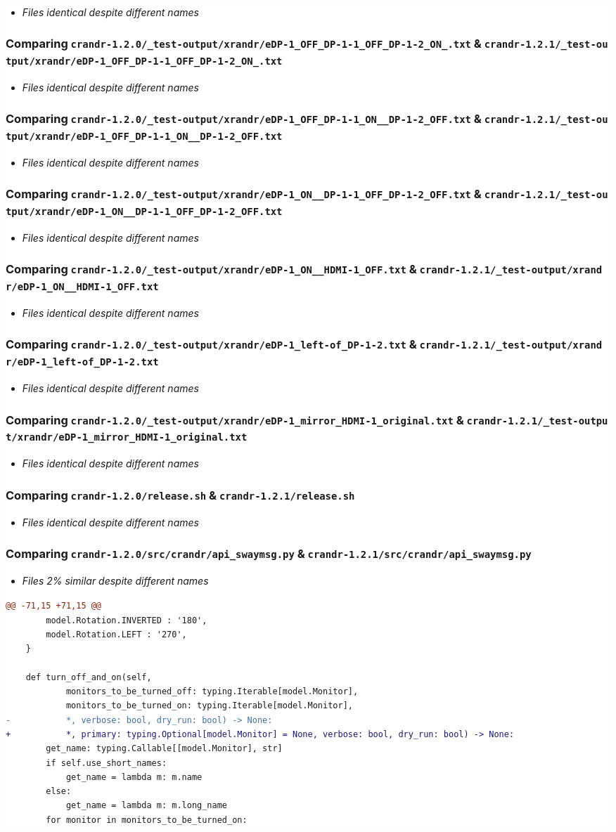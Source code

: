  * *Files identical despite different names*

### Comparing `crandr-1.2.0/_test-output/xrandr/eDP-1_OFF_DP-1-1_OFF_DP-1-2_ON_.txt` & `crandr-1.2.1/_test-output/xrandr/eDP-1_OFF_DP-1-1_OFF_DP-1-2_ON_.txt`

 * *Files identical despite different names*

### Comparing `crandr-1.2.0/_test-output/xrandr/eDP-1_OFF_DP-1-1_ON__DP-1-2_OFF.txt` & `crandr-1.2.1/_test-output/xrandr/eDP-1_OFF_DP-1-1_ON__DP-1-2_OFF.txt`

 * *Files identical despite different names*

### Comparing `crandr-1.2.0/_test-output/xrandr/eDP-1_ON__DP-1-1_OFF_DP-1-2_OFF.txt` & `crandr-1.2.1/_test-output/xrandr/eDP-1_ON__DP-1-1_OFF_DP-1-2_OFF.txt`

 * *Files identical despite different names*

### Comparing `crandr-1.2.0/_test-output/xrandr/eDP-1_ON__HDMI-1_OFF.txt` & `crandr-1.2.1/_test-output/xrandr/eDP-1_ON__HDMI-1_OFF.txt`

 * *Files identical despite different names*

### Comparing `crandr-1.2.0/_test-output/xrandr/eDP-1_left-of_DP-1-2.txt` & `crandr-1.2.1/_test-output/xrandr/eDP-1_left-of_DP-1-2.txt`

 * *Files identical despite different names*

### Comparing `crandr-1.2.0/_test-output/xrandr/eDP-1_mirror_HDMI-1_original.txt` & `crandr-1.2.1/_test-output/xrandr/eDP-1_mirror_HDMI-1_original.txt`

 * *Files identical despite different names*

### Comparing `crandr-1.2.0/release.sh` & `crandr-1.2.1/release.sh`

 * *Files identical despite different names*

### Comparing `crandr-1.2.0/src/crandr/api_swaymsg.py` & `crandr-1.2.1/src/crandr/api_swaymsg.py`

 * *Files 2% similar despite different names*

```diff
@@ -71,15 +71,15 @@
 		model.Rotation.INVERTED : '180',
 		model.Rotation.LEFT : '270',
 	}
 
 	def turn_off_and_on(self,
 			monitors_to_be_turned_off: typing.Iterable[model.Monitor],
 			monitors_to_be_turned_on: typing.Iterable[model.Monitor],
-			*, verbose: bool, dry_run: bool) -> None:
+			*, primary: typing.Optional[model.Monitor] = None, verbose: bool, dry_run: bool) -> None:
 		get_name: typing.Callable[[model.Monitor], str]
 		if self.use_short_names:
 			get_name = lambda m: m.name
 		else:
 			get_name = lambda m: m.long_name
 		for monitor in monitors_to_be_turned_on:
```